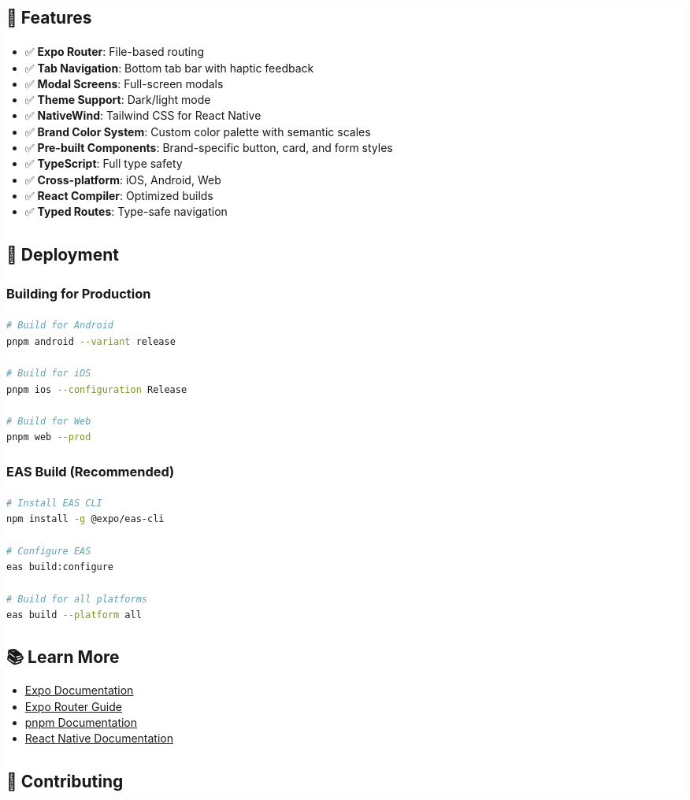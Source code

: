 ## 📱 Features

- ✅ **Expo Router**: File-based routing
- ✅ **Tab Navigation**: Bottom tab bar with haptic feedback
- ✅ **Modal Screens**: Full-screen modals
- ✅ **Theme Support**: Dark/light mode
- ✅ **NativeWind**: Tailwind CSS for React Native
- ✅ **Brand Color System**: Custom color palette with semantic scales
- ✅ **Pre-built Components**: Brand-specific button, card, and form styles
- ✅ **TypeScript**: Full type safety
- ✅ **Cross-platform**: iOS, Android, Web
- ✅ **React Compiler**: Optimized builds
- ✅ **Typed Routes**: Type-safe navigation

## 🚀 Deployment

### Building for Production

```bash
# Build for Android
pnpm android --variant release

# Build for iOS
pnpm ios --configuration Release

# Build for Web
pnpm web --prod
```

### EAS Build (Recommended)

```bash
# Install EAS CLI
npm install -g @expo/eas-cli

# Configure EAS
eas build:configure

# Build for all platforms
eas build --platform all
```

## 📚 Learn More

- [Expo Documentation](https://docs.expo.dev/)
- [Expo Router Guide](https://docs.expo.dev/router/introduction/)
- [pnpm Documentation](https://pnpm.io/)
- [React Native Documentation](https://reactnative.dev/)

## 🤝 Contributing
